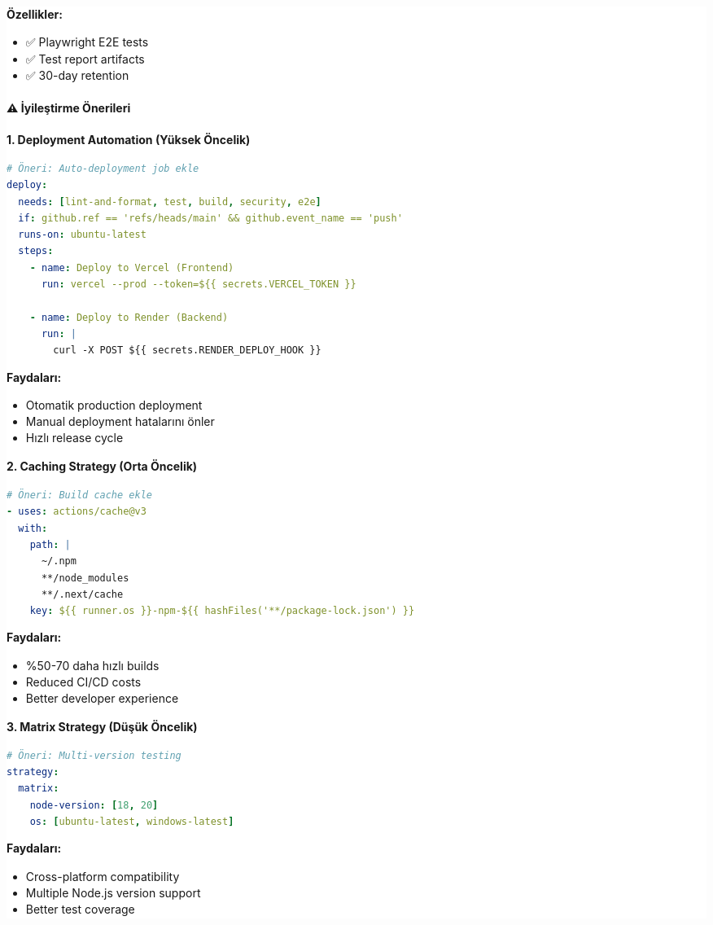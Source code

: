 **Özellikler:**
- ✅ Playwright E2E tests
- ✅ Test report artifacts
- ✅ 30-day retention

#### ⚠️ İyileştirme Önerileri

**1. Deployment Automation (Yüksek Öncelik)**
```yaml
# Öneri: Auto-deployment job ekle
deploy:
  needs: [lint-and-format, test, build, security, e2e]
  if: github.ref == 'refs/heads/main' && github.event_name == 'push'
  runs-on: ubuntu-latest
  steps:
    - name: Deploy to Vercel (Frontend)
      run: vercel --prod --token=${{ secrets.VERCEL_TOKEN }}
    
    - name: Deploy to Render (Backend)
      run: |
        curl -X POST ${{ secrets.RENDER_DEPLOY_HOOK }}
```

**Faydaları:**
- Otomatik production deployment
- Manual deployment hatalarını önler
- Hızlı release cycle

**2. Caching Strategy (Orta Öncelik)**
```yaml
# Öneri: Build cache ekle
- uses: actions/cache@v3
  with:
    path: |
      ~/.npm
      **/node_modules
      **/.next/cache
    key: ${{ runner.os }}-npm-${{ hashFiles('**/package-lock.json') }}
```

**Faydaları:**
- %50-70 daha hızlı builds
- Reduced CI/CD costs
- Better developer experience

**3. Matrix Strategy (Düşük Öncelik)**
```yaml
# Öneri: Multi-version testing
strategy:
  matrix:
    node-version: [18, 20]
    os: [ubuntu-latest, windows-latest]
```

**Faydaları:**
- Cross-platform compatibility
- Multiple Node.js version support
- Better test coverage
